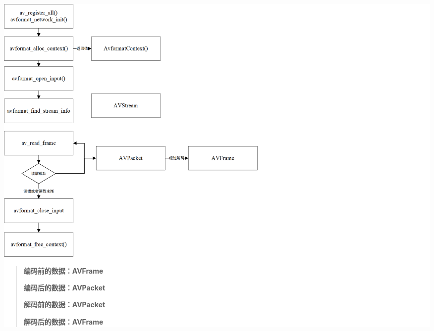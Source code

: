 <img src="从0开始做播放器.assets/image-20250225212545606.png" alt="image-20250225212545606" style="zoom: 50%;" />

> **编码前的数据：AVFrame**
>
> **编码后的数据：AVPacket**
>
> **解码前的数据：AVPacket**
>
> **解码后的数据：AVFrame**
